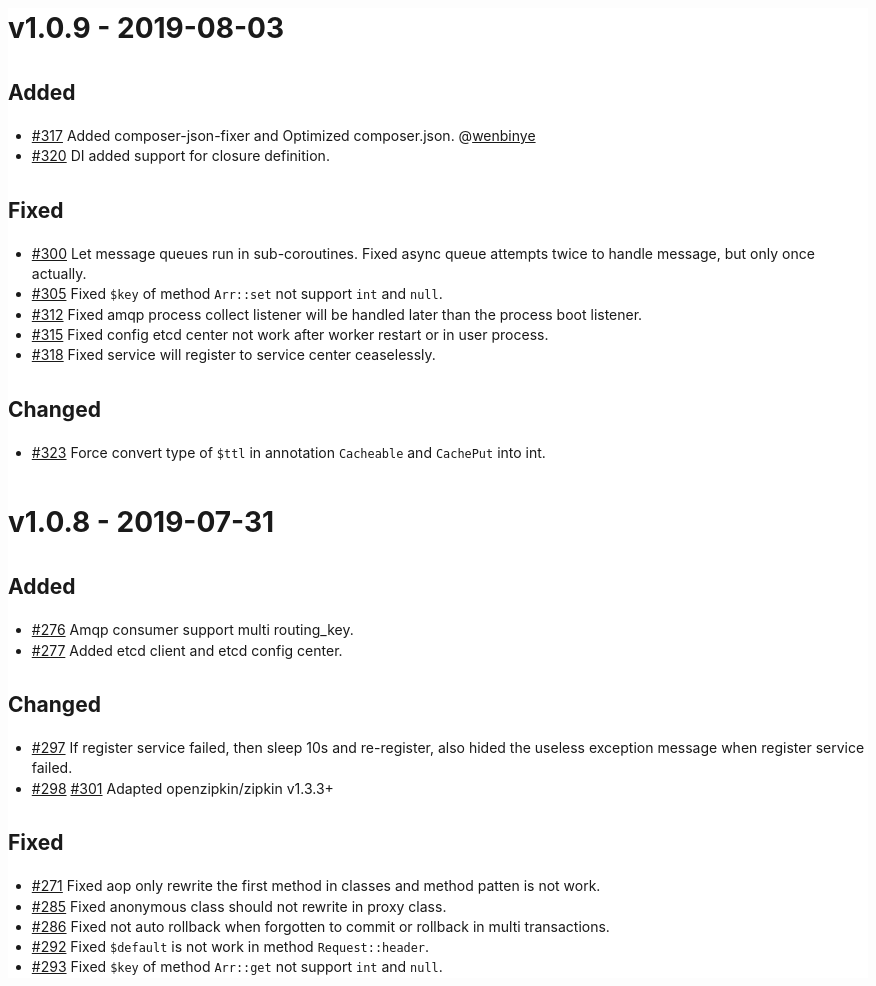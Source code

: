 # v1.0.9 - 2019-08-03

## Added

- [#317](https://github.com/hyperf/hyperf/pull/317) Added composer-json-fixer and Optimized composer.json. @[wenbinye](https://github.com/wenbinye)
- [#320](https://github.com/hyperf/hyperf/pull/320) DI added support for closure definition.

## Fixed

- [#300](https://github.com/hyperf/hyperf/pull/300) Let message queues run in sub-coroutines. Fixed async queue attempts twice to handle message, but only once actually.
- [#305](https://github.com/hyperf/hyperf/pull/305) Fixed `$key` of method `Arr::set` not support `int` and `null`.
- [#312](https://github.com/hyperf/hyperf/pull/312) Fixed amqp process collect listener will be handled later than the process boot listener.
- [#315](https://github.com/hyperf/hyperf/pull/315) Fixed config etcd center not work after worker restart or in user process.
- [#318](https://github.com/hyperf/hyperf/pull/318) Fixed service will register to service center ceaselessly.

## Changed

- [#323](https://github.com/hyperf/hyperf/pull/323) Force convert type of `$ttl` in annotation `Cacheable` and `CachePut` into int.

# v1.0.8 - 2019-07-31

## Added

- [#276](https://github.com/hyperf/hyperf/pull/276) Amqp consumer support multi routing_key.
- [#277](https://github.com/hyperf/hyperf/pull/277) Added etcd client and etcd config center.

## Changed

- [#297](https://github.com/hyperf/hyperf/pull/297) If register service failed, then sleep 10s and re-register, also hided the useless exception message when register service failed.
- [#298](https://github.com/hyperf/hyperf/pull/298) [#301](https://github.com/hyperf/hyperf/pull/301) Adapted openzipkin/zipkin v1.3.3+

## Fixed

- [#271](https://github.com/hyperf/hyperf/pull/271) Fixed aop only rewrite the first method in classes and method patten is not work.
- [#285](https://github.com/hyperf/hyperf/pull/285) Fixed anonymous class should not rewrite in proxy class.
- [#286](https://github.com/hyperf/hyperf/pull/286) Fixed not auto rollback when forgotten to commit or rollback in multi transactions.
- [#292](https://github.com/hyperf/hyperf/pull/292) Fixed `$default` is not work in method `Request::header`.
- [#293](https://github.com/hyperf/hyperf/pull/293) Fixed `$key` of method `Arr::get` not support `int` and `null`.
